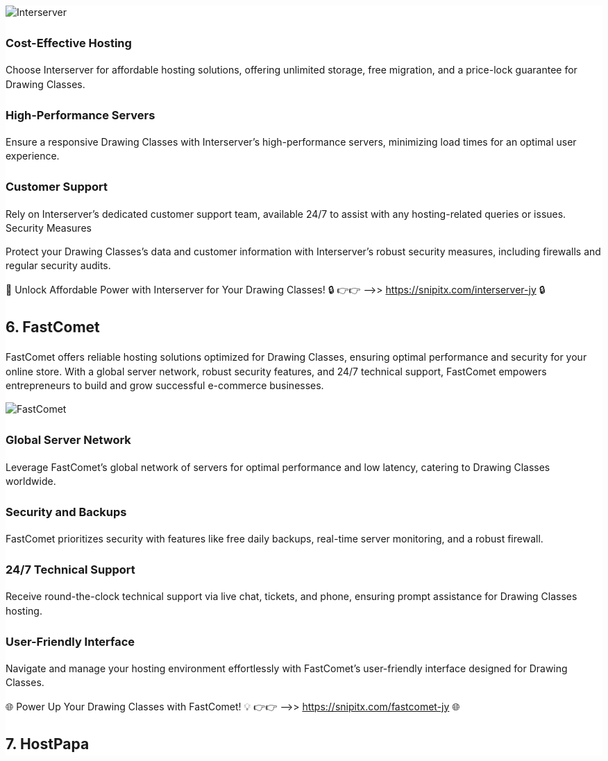 ![Interserver](https://i.imgur.com/OM5dOEW.jpeg "Interserver Hosting")

### Cost-Effective Hosting
Choose Interserver for affordable hosting solutions, offering unlimited storage, free migration, and a price-lock guarantee for Drawing Classes.

### High-Performance Servers
Ensure a responsive Drawing Classes with Interserver’s high-performance servers, minimizing load times for an optimal user experience.

### Customer Support
Rely on Interserver’s dedicated customer support team, available 24/7 to assist with any hosting-related queries or issues.
Security Measures

Protect your Drawing Classes’s data and customer information with Interserver’s robust security measures, including firewalls and regular security audits.

💸 Unlock Affordable Power with Interserver for Your Drawing Classes! 🔒
👉👉 -->> https://snipitx.com/interserver-jy 🔒

## 6. FastComet

FastComet offers reliable hosting solutions optimized for Drawing Classes, ensuring optimal performance and security for your online store. With a global server network, robust security features, and 24/7 technical support, FastComet empowers entrepreneurs to build and grow successful e-commerce businesses.

![FastComet](https://i.imgur.com/7qgXuWp.png "FastComet Hosting")

### Global Server Network
Leverage FastComet’s global network of servers for optimal performance and low latency, catering to Drawing Classes worldwide.

### Security and Backups
FastComet prioritizes security with features like free daily backups, real-time server monitoring, and a robust firewall.

### 24/7 Technical Support
Receive round-the-clock technical support via live chat, tickets, and phone, ensuring prompt assistance for Drawing Classes hosting.

### User-Friendly Interface
Navigate and manage your hosting environment effortlessly with FastComet’s user-friendly interface designed for Drawing Classes.

🌐 Power Up Your Drawing Classes with FastComet! 💡
👉👉 -->> https://snipitx.com/fastcomet-jy 🌐

## 7. HostPapa
